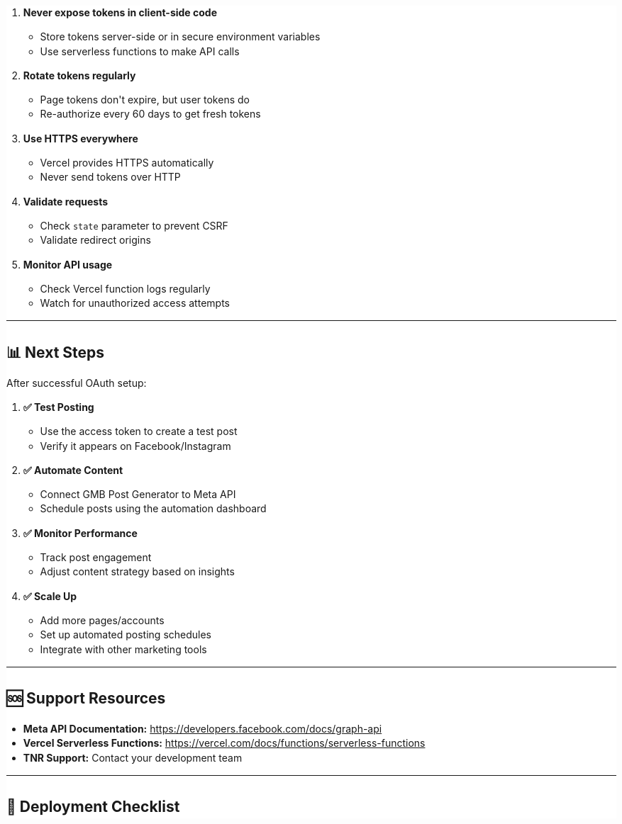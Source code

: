 1. **Never expose tokens in client-side code**
   - Store tokens server-side or in secure environment variables
   - Use serverless functions to make API calls

2. **Rotate tokens regularly**
   - Page tokens don't expire, but user tokens do
   - Re-authorize every 60 days to get fresh tokens

3. **Use HTTPS everywhere**
   - Vercel provides HTTPS automatically
   - Never send tokens over HTTP

4. **Validate requests**
   - Check `state` parameter to prevent CSRF
   - Validate redirect origins

5. **Monitor API usage**
   - Check Vercel function logs regularly
   - Watch for unauthorized access attempts

---

## 📊 Next Steps

After successful OAuth setup:

1. **✅ Test Posting**
   - Use the access token to create a test post
   - Verify it appears on Facebook/Instagram

2. **✅ Automate Content**
   - Connect GMB Post Generator to Meta API
   - Schedule posts using the automation dashboard

3. **✅ Monitor Performance**
   - Track post engagement
   - Adjust content strategy based on insights

4. **✅ Scale Up**
   - Add more pages/accounts
   - Set up automated posting schedules
   - Integrate with other marketing tools

---

## 🆘 Support Resources

- **Meta API Documentation:** https://developers.facebook.com/docs/graph-api
- **Vercel Serverless Functions:** https://vercel.com/docs/functions/serverless-functions
- **TNR Support:** Contact your development team

---

## 📝 Deployment Checklist
